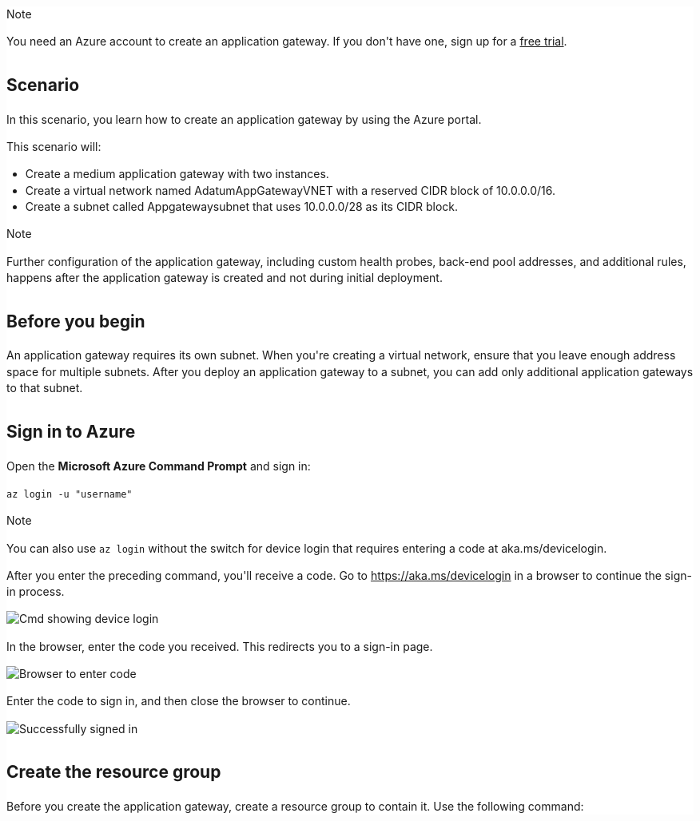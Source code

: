 > [!NOTE]
> You need an Azure account to create an application gateway. If you don't have one, sign up for a [free trial](../active-directory/sign-up-organization.md).

## Scenario

In this scenario, you learn how to create an application gateway by using the Azure portal.

This scenario will:

* Create a medium application gateway with two instances.
* Create a virtual network named AdatumAppGatewayVNET with a reserved CIDR block of 10.0.0.0/16.
* Create a subnet called Appgatewaysubnet that uses 10.0.0.0/28 as its CIDR block.

> [!NOTE]
> Further configuration of the application gateway, including custom health probes, back-end pool addresses, and additional rules, happens after the application gateway is created and not during initial deployment.

## Before you begin

An application gateway requires its own subnet. When you're creating a virtual network, ensure that you leave enough address space for multiple subnets. After you deploy an application gateway to a subnet, you can add only additional application gateways to that subnet.

## Sign in to Azure

Open the **Microsoft Azure Command Prompt** and sign in:

```azurecli-interactive
az login -u "username"
```

> [!NOTE]
> You can also use `az login` without the switch for device login that requires entering a code at aka.ms/devicelogin.

After you enter the preceding command, you'll receive a code. Go to https://aka.ms/devicelogin in a browser to continue the sign-in process.

![Cmd showing device login][1]

In the browser, enter the code you received. This redirects you to a sign-in page.

![Browser to enter code][2]

Enter the code to sign in, and then close the browser to continue.

![Successfully signed in][3]

## Create the resource group

Before you create the application gateway, create a resource group to contain it. Use the following command:


[scenario]: ./media/application-gateway-create-gateway-cli/scenario.png
[1]: ./media/application-gateway-create-gateway-cli/figure1.png
[2]: ./media/application-gateway-create-gateway-cli/figure2.png
[3]: ./media/application-gateway-create-gateway-cli/figure3.png